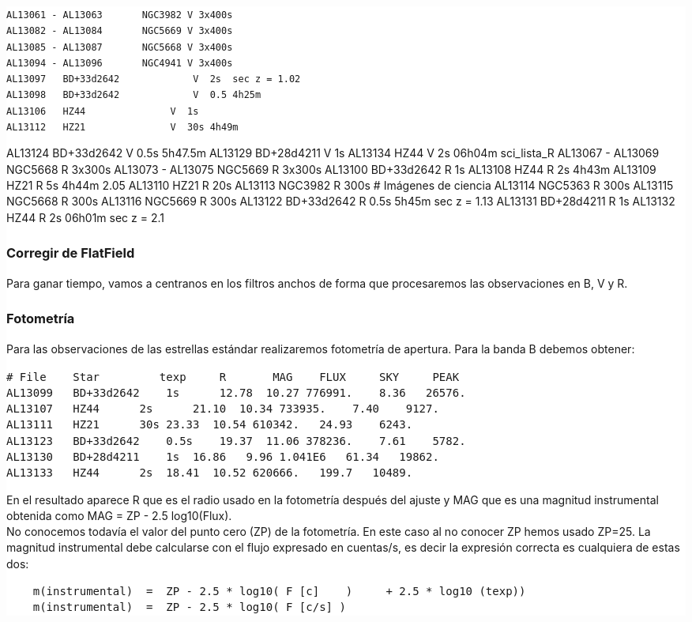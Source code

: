 	AL13061 - AL13063		NGC3982 V 3x400s
	AL13082 - AL13084		NGC5669 V 3x400s
	AL13085 - AL13087		NGC5668 V 3x400s
	AL13094 - AL13096		NGC4941 V 3x400s
	AL13097	  BD+33d2642			 V 	2s	sec z = 1.02	
	AL13098	  BD+33d2642			 V	0.5	4h25m
	AL13106	  HZ44				 V	1s
	AL13112	  HZ21				 V	30s	4h49m
AL13124	  BD+33d2642			 V	0.5s  5h47.5m
AL13129	  BD+28d4211			 V	1s
AL13134	  HZ44				 V	2s	06h04m
sci_lista_R
AL13067 - AL13069		NGC5668 R 3x300s
AL13073 - AL13075		NGC5669 R 3x300s
AL13100	  BD+33d2642			 R	1s
AL13108	  HZ44				 R	2s	4h43m
AL13109	  HZ21				 R	5s	4h44m 2.05
AL13110	  HZ21				 R	20s	
AL13113	  			NGC3982 R 300s			# Imágenes de ciencia
AL13114				NGC5363 R 300s
AL13115				NGC5668 R 300s
AL13116				NGC5669 R 300s
AL13122	  BD+33d2642			 R	0.5s  5h45m sec z = 1.13
AL13131	  BD+28d4211			 R	1s
AL13132	  HZ44				 R	2s	06h01m	sec z = 2.1
</pre>

###   Corregir de FlatField
Para ganar tiempo, vamos a centranos en los filtros anchos de forma que procesaremos las observaciones en B, V y R. 

###   Fotometría
Para las observaciones de las estrellas estándar realizaremos fotometría de apertura.
Para la banda B debemos obtener:

<pre>
# File	  Star 	       texp   	R    	MAG    FLUX     SKY     PEAK   
AL13099	  BD+33d2642	1s    	12.78  10.27 776991.    8.36   26576.
AL13107	  HZ44		2s    	21.10  10.34 733935.    7.40    9127.	
AL13111	  HZ21		30s	23.33  10.54 610342.   24.93    6243.
AL13123	  BD+33d2642	0.5s	19.37  11.06 378236.    7.61    5782. 
AL13130	  BD+28d4211	1s	16.86   9.96 1.041E6   61.34   19862.
AL13133	  HZ44		2s	18.41  10.52 620666.   199.7   10489.
</pre>

En el resultado aparece R que es el radio usado en la fotometría después del ajuste y MAG que es una magnitud instrumental obtenida como MAG = ZP - 2.5 log10(Flux).  
No conocemos todavía el valor del punto cero (ZP) de la fotometría. En este caso al no conocer ZP hemos usado ZP=25. La magnitud instrumental debe calcularse con el flujo expresado en cuentas/s, es decir la expresión correcta es cualquiera de estas dos:
<pre>
	m(instrumental)  =  ZP - 2.5 * log10( F [c]    )     + 2.5 * log10 (texp))
	m(instrumental)  =  ZP - 2.5 * log10( F [c/s] ) 
</pre>

